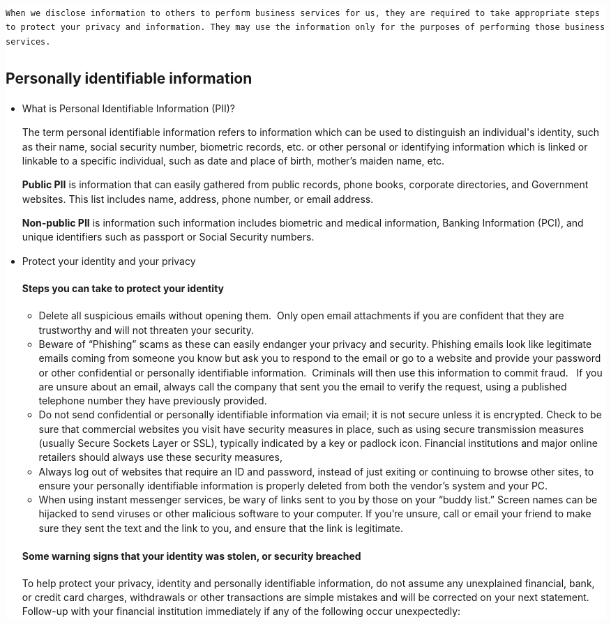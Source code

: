     When we disclose information to others to perform business services for us, they are required to take appropriate steps to protect your privacy and information. They may use the information only for the purposes of performing those business services.
    

Personally identifiable information
-----------------------------------

* What is Personal Identifiable Information (PII)?
    
    The term personal identifiable information refers to information which can be used to distinguish an individual's identity, such as their name, social security number, biometric records, etc. or other personal or identifying information which is linked or linkable to a specific individual, such as date and place of birth, mother’s maiden name, etc.
    
    **Public PII** is information that can easily gathered from public records, phone books, corporate directories, and Government websites. This list includes name, address, phone number, or email address.
    
    **Non-public PII** is information such information includes biometric and medical information, Banking Information (PCI), and unique identifiers such as passport or Social Security numbers.
    
* Protect your identity and your privacy
    
    #### Steps you can take to protect your identity
    
    * Delete all suspicious emails without opening them.  Only open email attachments if you are confident that they are trustworthy and will not threaten your security.
    * Beware of “Phishing” scams as these can easily endanger your privacy and security. Phishing emails look like legitimate emails coming from someone you know but ask you to respond to the email or go to a website and provide your password or other confidential or personally identifiable information.  Criminals will then use this information to commit fraud.   If you are unsure about an email, always call the company that sent you the email to verify the request, using a published telephone number they have previously provided.
    * Do not send confidential or personally identifiable information via email; it is not secure unless it is encrypted. Check to be sure that commercial websites you visit have security measures in place, such as using secure transmission measures (usually Secure Sockets Layer or SSL), typically indicated by a key or padlock icon. Financial institutions and major online retailers should always use these security measures,
    * Always log out of websites that require an ID and password, instead of just exiting or continuing to browse other sites, to ensure your personally identifiable information is properly deleted from both the vendor’s system and your PC.
    * When using instant messenger services, be wary of links sent to you by those on your “buddy list.” Screen names can be hijacked to send viruses or other malicious software to your computer. If you’re unsure, call or email your friend to make sure they sent the text and the link to you, and ensure that the link is legitimate.
    
    #### Some warning signs that your identity was stolen, or security breached
    
    To help protect your privacy, identity and personally identifiable information, do not assume any unexplained financial, bank, or credit card charges, withdrawals or other transactions are simple mistakes and will be corrected on your next statement.  Follow-up with your financial institution immediately if any of the following occur unexpectedly:
    